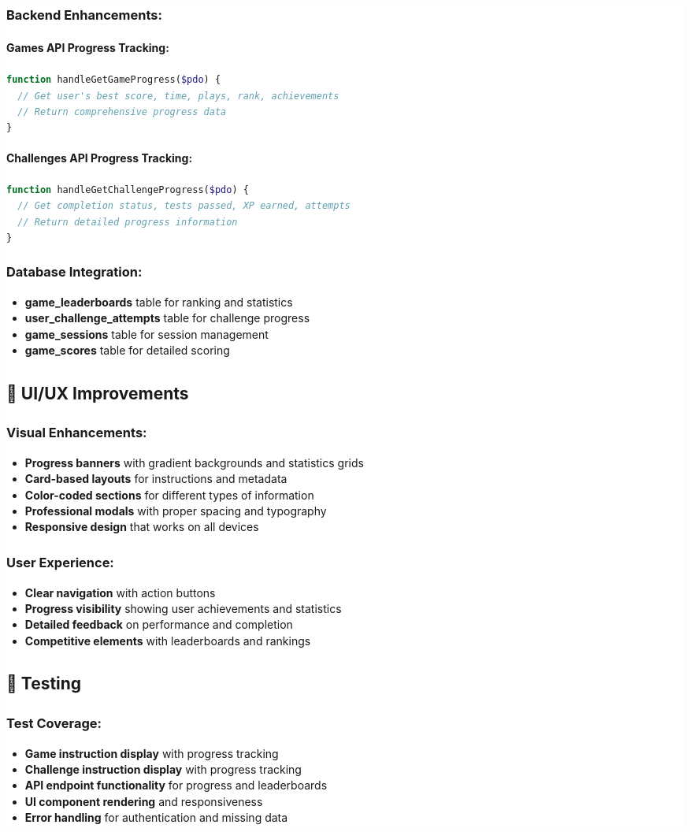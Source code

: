 ### Backend Enhancements:

#### Games API Progress Tracking:

```php
function handleGetGameProgress($pdo) {
  // Get user's best score, time, plays, rank, achievements
  // Return comprehensive progress data
}
```

#### Challenges API Progress Tracking:

```php
function handleGetChallengeProgress($pdo) {
  // Get completion status, tests passed, XP earned, attempts
  // Return detailed progress information
}
```

### Database Integration:

- **game_leaderboards** table for ranking and statistics
- **user_challenge_attempts** table for challenge progress
- **game_sessions** table for session management
- **game_scores** table for detailed scoring

## 🎨 UI/UX Improvements

### Visual Enhancements:

- **Progress banners** with gradient backgrounds and statistics grids
- **Card-based layouts** for instructions and metadata
- **Color-coded sections** for different types of information
- **Professional modals** with proper spacing and typography
- **Responsive design** that works on all devices

### User Experience:

- **Clear navigation** with action buttons
- **Progress visibility** showing user achievements and statistics
- **Detailed feedback** on performance and completion
- **Competitive elements** with leaderboards and rankings

## 🧪 Testing

### Test Coverage:

- **Game instruction display** with progress tracking
- **Challenge instruction display** with progress tracking
- **API endpoint functionality** for progress and leaderboards
- **UI component rendering** and responsiveness
- **Error handling** for authentication and missing data
